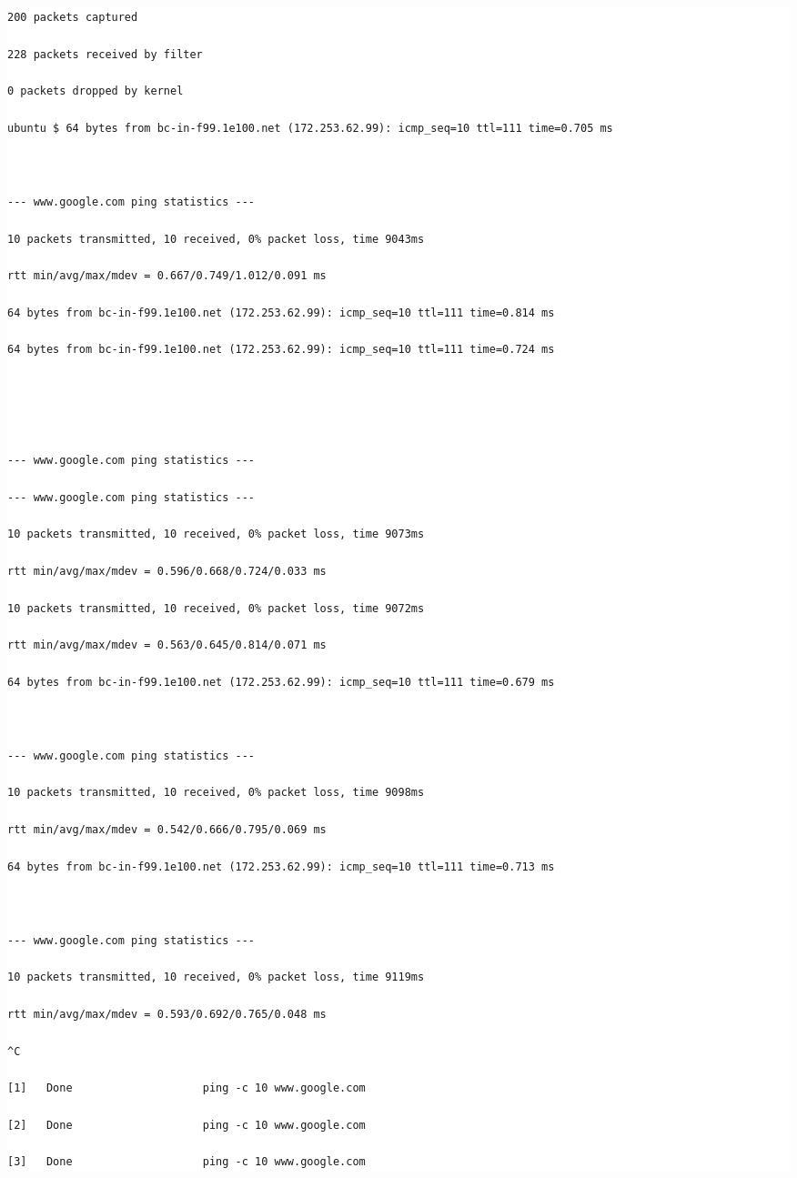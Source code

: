 ~~~admonish collapsible=true title="Example Output"
200 packets captured

228 packets received by filter

0 packets dropped by kernel

ubuntu $ 64 bytes from bc-in-f99.1e100.net (172.253.62.99): icmp_seq=10 ttl=111 time=0.705 ms



--- www.google.com ping statistics ---

10 packets transmitted, 10 received, 0% packet loss, time 9043ms

rtt min/avg/max/mdev = 0.667/0.749/1.012/0.091 ms

64 bytes from bc-in-f99.1e100.net (172.253.62.99): icmp_seq=10 ttl=111 time=0.814 ms

64 bytes from bc-in-f99.1e100.net (172.253.62.99): icmp_seq=10 ttl=111 time=0.724 ms





--- www.google.com ping statistics ---

--- www.google.com ping statistics ---

10 packets transmitted, 10 received, 0% packet loss, time 9073ms

rtt min/avg/max/mdev = 0.596/0.668/0.724/0.033 ms

10 packets transmitted, 10 received, 0% packet loss, time 9072ms

rtt min/avg/max/mdev = 0.563/0.645/0.814/0.071 ms

64 bytes from bc-in-f99.1e100.net (172.253.62.99): icmp_seq=10 ttl=111 time=0.679 ms



--- www.google.com ping statistics ---

10 packets transmitted, 10 received, 0% packet loss, time 9098ms

rtt min/avg/max/mdev = 0.542/0.666/0.795/0.069 ms

64 bytes from bc-in-f99.1e100.net (172.253.62.99): icmp_seq=10 ttl=111 time=0.713 ms



--- www.google.com ping statistics ---

10 packets transmitted, 10 received, 0% packet loss, time 9119ms

rtt min/avg/max/mdev = 0.593/0.692/0.765/0.048 ms

^C

[1]   Done                    ping -c 10 www.google.com

[2]   Done                    ping -c 10 www.google.com

[3]   Done                    ping -c 10 www.google.com
~~~